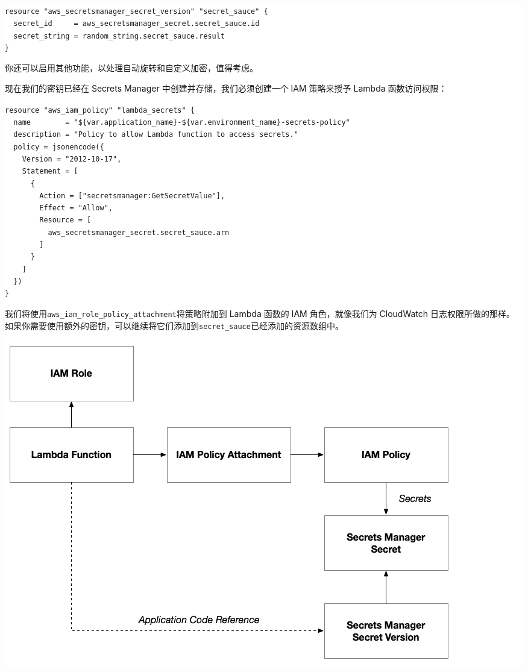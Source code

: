 ```
resource "aws_secretsmanager_secret_version" "secret_sauce" {
  secret_id     = aws_secretsmanager_secret.secret_sauce.id
  secret_string = random_string.secret_sauce.result
}
```

你还可以启用其他功能，以处理自动旋转和自定义加密，值得考虑。

现在我们的密钥已经在 Secrets Manager 中创建并存储，我们必须创建一个 IAM 策略来授予 Lambda 函数访问权限：

```
resource "aws_iam_policy" "lambda_secrets" {
  name        = "${var.application_name}-${var.environment_name}-secrets-policy"
  description = "Policy to allow Lambda function to access secrets."
  policy = jsonencode({
    Version = "2012-10-17",
    Statement = [
      {
        Action = ["secretsmanager:GetSecretValue"],
        Effect = "Allow",
        Resource = [
          aws_secretsmanager_secret.secret_sauce.arn
        ]
      }
    ]
  })
}
```

我们将使用`aws_iam_role_policy_attachment`将策略附加到 Lambda 函数的 IAM 角色，就像我们为 CloudWatch 日志权限所做的那样。如果你需要使用额外的密钥，可以继续将它们添加到`secret_sauce`已经添加的资源数组中。

![图 9.7 – 资源 IAM 策略以授予访问 Secrets Manager 密钥的权限](img/B21183_09_7.jpg)
